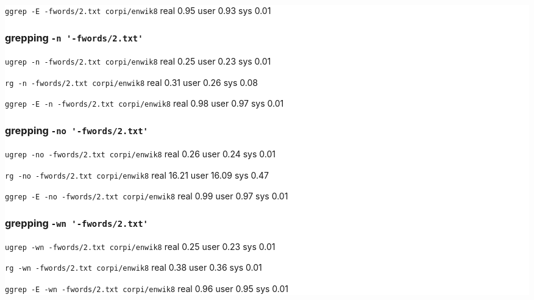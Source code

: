 `ggrep -E -fwords/2.txt corpi/enwik8`
real 0.95
user 0.93
sys 0.01

### grepping `-n '-fwords/2.txt'`

`ugrep -n -fwords/2.txt corpi/enwik8`
real 0.25
user 0.23
sys 0.01

`rg -n -fwords/2.txt corpi/enwik8`
real 0.31
user 0.26
sys 0.08

`ggrep -E -n -fwords/2.txt corpi/enwik8`
real 0.98
user 0.97
sys 0.01

### grepping `-no '-fwords/2.txt'`

`ugrep -no -fwords/2.txt corpi/enwik8`
real 0.26
user 0.24
sys 0.01

`rg -no -fwords/2.txt corpi/enwik8`
real 16.21
user 16.09
sys 0.47

`ggrep -E -no -fwords/2.txt corpi/enwik8`
real 0.99
user 0.97
sys 0.01

### grepping `-wn '-fwords/2.txt'`

`ugrep -wn -fwords/2.txt corpi/enwik8`
real 0.25
user 0.23
sys 0.01

`rg -wn -fwords/2.txt corpi/enwik8`
real 0.38
user 0.36
sys 0.01

`ggrep -E -wn -fwords/2.txt corpi/enwik8`
real 0.96
user 0.95
sys 0.01
